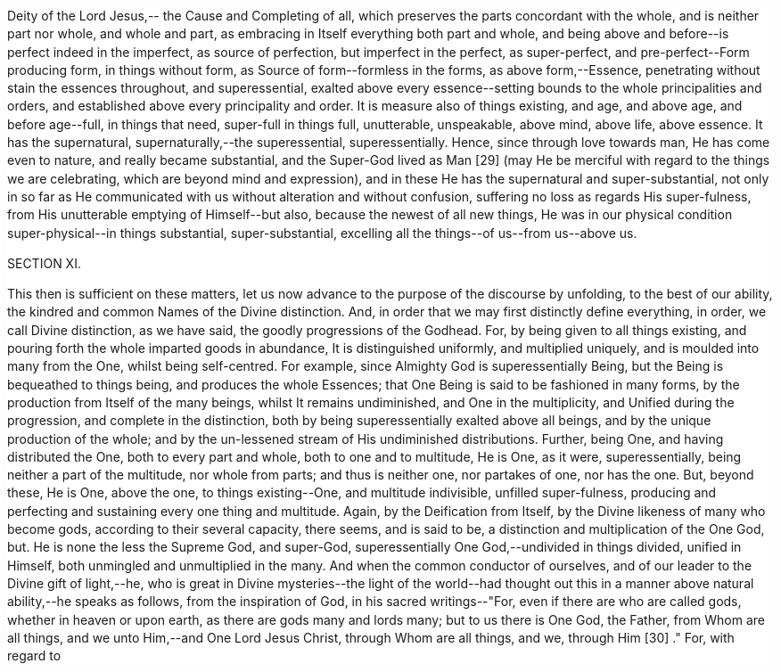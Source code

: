    Deity of the Lord Jesus,-- the Cause and Completing of all, which
   preserves the parts concordant with the whole, and is neither part nor
   whole, and whole and part, as embracing in Itself everything both part
   and whole, and being above and before--is perfect indeed in the
   imperfect, as source of perfection, but imperfect in the perfect, as
   super-perfect, and pre-perfect--Form producing form, in things without
   form, as Source of form--formless in the forms, as above
   form,--Essence, penetrating without stain the essences throughout, and
   superessential, exalted above every essence--setting bounds to the
   whole principalities and orders, and established above every
   principality and order. It is measure also of things existing, and age,
   and above age, and before age--full, in things that need, super-full in
   things full, unutterable, unspeakable, above mind, above life, above
   essence. It has the supernatural, supernaturally,--the superessential,
   superessentially. Hence, since through love towards man, He has come
   even to nature, and really became substantial, and the Super-God lived
   as Man [29] (may He be merciful with regard to the things we are
   celebrating, which are beyond mind and expression), and in these He has
   the supernatural and super-substantial, not only in so far as He
   communicated with us without alteration and without confusion,
   suffering no loss as regards His super-fulness, from His unutterable
   emptying of Himself--but also, because the newest of all new things, He
   was in our physical condition super-physical--in things substantial,
   super-substantial, excelling all the things--of us--from us--above us.

   SECTION XI.

   This then is sufficient on these matters, let us now advance to the
   purpose of the discourse by unfolding, to the best of our ability, the
   kindred and common Names of the Divine distinction. And, in order that
   we may first distinctly define everything, in order, we call Divine
   distinction, as we have said, the goodly progressions of the Godhead.
   For, by being given to all things existing, and pouring forth the whole
   imparted goods in abundance, It is distinguished uniformly, and
   multiplied uniquely, and is moulded into many from the One, whilst
   being self-centred. For example, since Almighty God is superessentially
   Being, but the Being is bequeathed to things being, and produces the
   whole Essences; that One Being is said to be fashioned in many forms,
   by the production from Itself of the many beings, whilst It remains
   undiminished, and One in the multiplicity, and Unified during the
   progression, and complete in the distinction, both by being
   superessentially exalted above all beings, and by the unique production
   of the whole; and by the un-lessened stream of His undiminished
   distributions. Further, being One, and having distributed the One, both
   to every part and whole, both to one and to multitude, He is One, as it
   were, superessentially, being neither a part of the multitude, nor
   whole from parts; and thus is neither one, nor partakes of one, nor has
   the one. But, beyond these, He is One, above the one, to things
   existing--One, and multitude indivisible, unfilled super-fulness,
   producing and perfecting and sustaining every one thing and multitude.
   Again, by the Deification from Itself, by the Divine likeness of many
   who become gods, according to their several capacity, there seems, and
   is said to be, a distinction and multiplication of the One God, but. He
   is none the less the Supreme God, and super-God, superessentially One
   God,--undivided in things divided, unified in Himself, both unmingled
   and unmultiplied in the many. And when the common conductor of
   ourselves, and of our leader to the Divine gift of light,--he, who is
   great in Divine mysteries--the light of the world--had thought out this
   in a manner above natural ability,--he speaks as follows, from the
   inspiration of God, in his sacred writings--"For, even if there are who
   are called gods, whether in heaven or upon earth, as there are gods
   many and lords many; but to us there is One God, the Father, from Whom
   are all things, and we unto Him,--and One Lord Jesus Christ, through
   Whom are all things, and we, through Him [30] ." For, with regard to